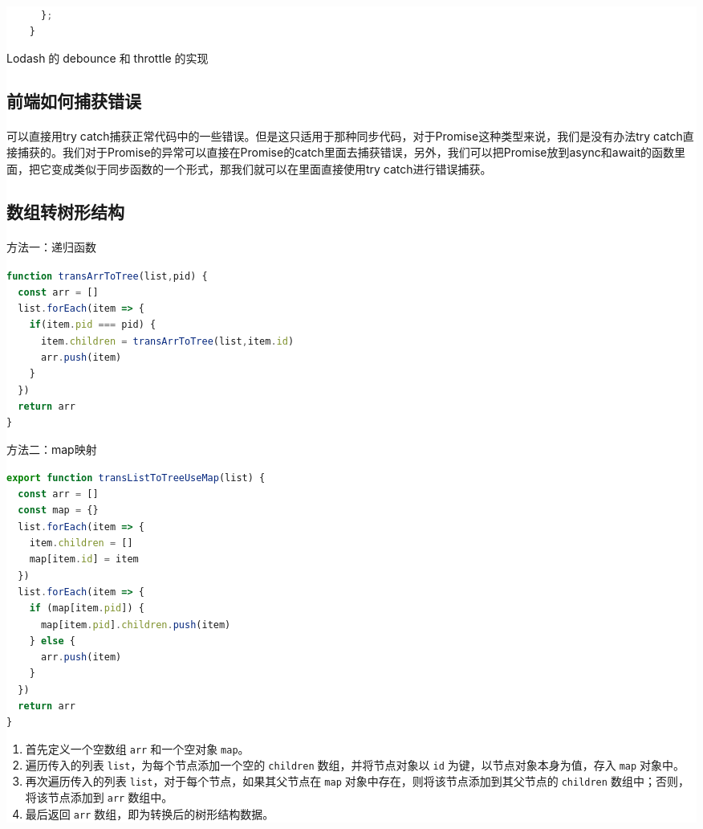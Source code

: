 ```js
      };
    }
```



Lodash 的 debounce 和 throttle 的实现

## 前端如何捕获错误

可以直接用try catch捕获正常代码中的一些错误。但是这只适用于那种同步代码，对于Promise这种类型来说，我们是没有办法try catch直接捕获的。我们对于Promise的异常可以直接在Promise的catch里面去捕获错误，另外，我们可以把Promise放到async和await的函数里面，把它变成类似于同步函数的一个形式，那我们就可以在里面直接使用try catch进行错误捕获。

## 数组转树形结构

方法一：递归函数

```js
function transArrToTree(list,pid) {
  const arr = []
  list.forEach(item => {
    if(item.pid === pid) {
      item.children = transArrToTree(list,item.id)
      arr.push(item)
    }
  })
  return arr
}
```

方法二：map映射

```js
export function transListToTreeUseMap(list) {
  const arr = []
  const map = {}
  list.forEach(item => {
    item.children = []
    map[item.id] = item
  })
  list.forEach(item => {
    if (map[item.pid]) {
      map[item.pid].children.push(item)
    } else {
      arr.push(item)
    }
  })
  return arr
}
```

1. 首先定义一个空数组 `arr` 和一个空对象 `map`。
2. 遍历传入的列表 `list`，为每个节点添加一个空的 `children` 数组，并将节点对象以 `id` 为键，以节点对象本身为值，存入 `map` 对象中。
3. 再次遍历传入的列表 `list`，对于每个节点，如果其父节点在 `map` 对象中存在，则将该节点添加到其父节点的 `children` 数组中；否则，将该节点添加到 `arr` 数组中。
4. 最后返回 `arr` 数组，即为转换后的树形结构数据。
